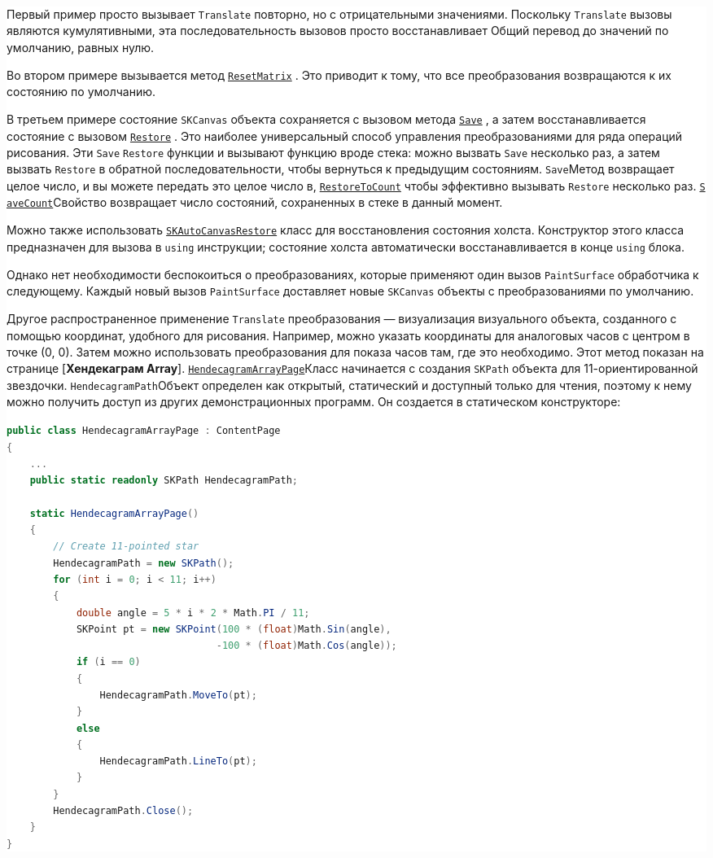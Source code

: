 Первый пример просто вызывает `Translate` повторно, но с отрицательными значениями. Поскольку `Translate` вызовы являются кумулятивными, эта последовательность вызовов просто восстанавливает Общий перевод до значений по умолчанию, равных нулю.

Во втором примере вызывается метод [`ResetMatrix`](xref:SkiaSharp.SKCanvas.ResetMatrix) . Это приводит к тому, что все преобразования возвращаются к их состоянию по умолчанию.

В третьем примере состояние `SKCanvas` объекта сохраняется с вызовом метода [`Save`](xref:SkiaSharp.SKCanvas.Save) , а затем восстанавливается состояние с вызовом [`Restore`](xref:SkiaSharp.SKCanvas.Restore) . Это наиболее универсальный способ управления преобразованиями для ряда операций рисования. Эти `Save` `Restore` функции и вызывают функцию вроде стека: можно вызвать `Save` несколько раз, а затем вызвать `Restore` в обратной последовательности, чтобы вернуться к предыдущим состояниям. `Save`Метод возвращает целое число, и вы можете передать это целое число в, [`RestoreToCount`](xref:SkiaSharp.SKCanvas.RestoreToCount*) чтобы эффективно вызывать `Restore` несколько раз. [`SaveCount`](xref:SkiaSharp.SKCanvas.SaveCount)Свойство возвращает число состояний, сохраненных в стеке в данный момент.

Можно также использовать [`SKAutoCanvasRestore`](xref:SkiaSharp.SKAutoCanvasRestore) класс для восстановления состояния холста. Конструктор этого класса предназначен для вызова в `using` инструкции; состояние холста автоматически восстанавливается в конце `using` блока.

Однако нет необходимости беспокоиться о преобразованиях, которые применяют один вызов `PaintSurface` обработчика к следующему. Каждый новый вызов `PaintSurface` доставляет новые `SKCanvas` объекты с преобразованиями по умолчанию.

Другое распространенное применение `Translate` преобразования — визуализация визуального объекта, созданного с помощью координат, удобного для рисования. Например, можно указать координаты для аналоговых часов с центром в точке (0, 0). Затем можно использовать преобразования для показа часов там, где это необходимо. Этот метод показан на странице [**Хендекаграм Array**]. [`HendecagramArrayPage`](https://github.com/xamarin/xamarin-forms-samples/blob/master/SkiaSharpForms/Demos/Demos/SkiaSharpFormsDemos/Transforms/HendecagramArrayPage.cs)Класс начинается с создания `SKPath` объекта для 11-ориентированной звездочки. `HendecagramPath`Объект определен как открытый, статический и доступный только для чтения, поэтому к нему можно получить доступ из других демонстрационных программ. Он создается в статическом конструкторе:

```csharp
public class HendecagramArrayPage : ContentPage
{
    ...
    public static readonly SKPath HendecagramPath;

    static HendecagramArrayPage()
    {
        // Create 11-pointed star
        HendecagramPath = new SKPath();
        for (int i = 0; i < 11; i++)
        {
            double angle = 5 * i * 2 * Math.PI / 11;
            SKPoint pt = new SKPoint(100 * (float)Math.Sin(angle),
                                    -100 * (float)Math.Cos(angle));
            if (i == 0)
            {
                HendecagramPath.MoveTo(pt);
            }
            else
            {
                HendecagramPath.LineTo(pt);
            }
        }
        HendecagramPath.Close();
    }
}
```
